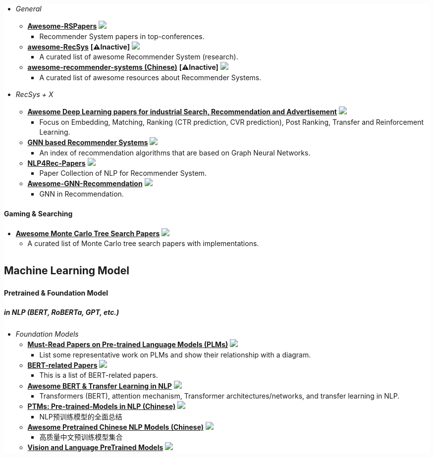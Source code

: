 - *General*
  - [**Awesome-RSPapers**](https://github.com/RUCAIBox/Awesome-RSPapers) ![](https://img.shields.io/github/stars/RUCAIBox/Awesome-RSPapers?style=social)
    - Recommender System papers in top-conferences.
  - [**awesome-RecSys**](https://github.com/jihoo-kim/awesome-RecSys) **[⚠️Inactive]** ![](https://img.shields.io/github/stars/jihoo-kim/awesome-RecSys?style=social)
    - A curated list of awesome Recommender System (research).
  - [**awesome-recommender-systems (Chinese)**](https://github.com/gaolinjie/awesome-recommender-systems) **[⚠️Inactive]** ![](https://img.shields.io/github/stars/gaolinjie/awesome-recommender-systems?style=social)
    - A curated list of awesome resources about Recommender Systems.

- *RecSys + X*
  - [**Awesome Deep Learning papers for industrial Search, Recommendation and Advertisement**](https://github.com/guyulongcs/Awesome-Deep-Learning-Papers-for-Search-Recommendation-Advertising) ![](https://img.shields.io/github/stars/guyulongcs/Awesome-Deep-Learning-Papers-for-Search-Recommendation-Advertising?style=social)
    - Focus on Embedding, Matching, Ranking (CTR prediction, CVR prediction), Post Ranking, Transfer and Reinforcement Learning.
  - [**GNN based Recommender Systems**](https://github.com/tsinghua-fib-lab/GNN-Recommender-Systems) ![](https://img.shields.io/github/stars/tsinghua-fib-lab/GNN-Recommender-Systems?style=social)
    - An index of recommendation algorithms that are based on Graph Neural Networks.
  - [**NLP4Rec-Papers**](https://github.com/THUDM/NLP4Rec-Papers) ![](https://img.shields.io/github/stars/THUDM/NLP4Rec-Papers?style=social)
    - Paper Collection of NLP for Recommender System.
  - [**Awesome-GNN-Recommendation**](https://github.com/Jhy1993/Awesome-GNN-Recommendation) ![](https://img.shields.io/github/stars/Jhy1993/Awesome-GNN-Recommendation?style=social)
    - GNN in Recommendation.


#### Gaming & Searching

- [**Awesome Monte Carlo Tree Search Papers**](https://github.com/benedekrozemberczki/awesome-monte-carlo-tree-search-papers) ![](https://img.shields.io/github/stars/benedekrozemberczki/awesome-monte-carlo-tree-search-papers?style=social)
  - A curated list of Monte Carlo tree search papers with implementations.


Machine Learning Model
----------------------

#### Pretrained & Foundation Model

##### in NLP (BERT, RoBERTa, GPT, etc.)

- *Foundation Models*
  - [**Must-Read Papers on Pre-trained Language Models (PLMs)**](https://github.com/thunlp/PLMpapers) ![](https://img.shields.io/github/stars/thunlp/PLMpapers?style=social)
    - List some representative work on PLMs and show their relationship with a diagram.
  - [**BERT-related Papers**](https://github.com/tomohideshibata/BERT-related-papers) ![](https://img.shields.io/github/stars/tomohideshibata/BERT-related-papers?style=social)
    - This is a list of BERT-related papers.
  - [**Awesome BERT & Transfer Learning in NLP**](https://github.com/cedrickchee/awesome-bert-nlp) ![](https://img.shields.io/github/stars/cedrickchee/awesome-bert-nlp?style=social)
    - Transformers (BERT), attention mechanism, Transformer architectures/networks, and transfer learning in NLP.
  - [**PTMs: Pre-trained-Models in NLP (Chinese)**](https://github.com/loujie0822/Pre-trained-Models) ![](https://img.shields.io/github/stars/loujie0822/Pre-trained-Models?style=social)
    - NLP预训练模型的全面总结
  - [**Awesome Pretrained Chinese NLP Models (Chinese)**](https://github.com/lonePatient/awesome-pretrained-chinese-nlp-models) ![](https://img.shields.io/github/stars/lonePatient/awesome-pretrained-chinese-nlp-models?style=social)
    - 高质量中文预训练模型集合
  - [**Vision and Language PreTrained Models**](https://github.com/yuewang-cuhk/awesome-vision-language-pretraining-papers) ![](https://img.shields.io/github/stars/yuewang-cuhk/awesome-vision-language-pretraining-papers?style=social)